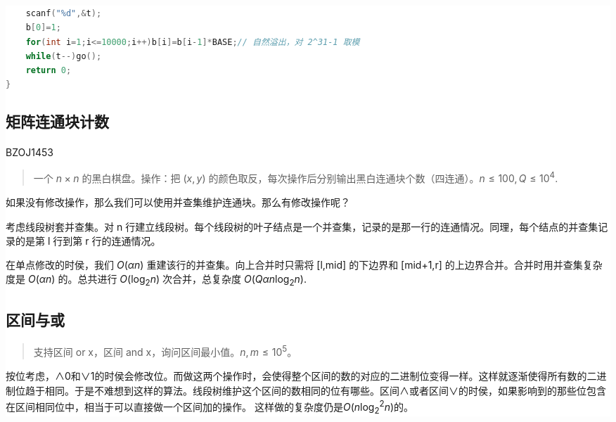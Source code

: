 ```cpp
    scanf("%d",&t);
    b[0]=1;
    for(int i=1;i<=10000;i++)b[i]=b[i-1]*BASE;// 自然溢出，对 2^31-1 取模
    while(t--)go();
    return 0;
}
```

## 矩阵连通块计数

BZOJ1453

> 一个 $n\times n$ 的黑白棋盘。操作：把 $(x,y)$ 的颜色取反，每次操作后分别输出黑白连通块个数（四连通）。$n\leq 100, Q\leq 10^4$.

如果没有修改操作，那么我们可以使用并查集维护连通块。那么有修改操作呢？

考虑线段树套并查集。对 n 行建立线段树。每个线段树的叶子结点是一个并查集，记录的是那一行的连通情况。同理，每个结点的并查集记录的是第 l 行到第 r 行的连通情况。

在单点修改的时侯，我们 $O(\alpha n)$ 重建该行的并查集。向上合并时只需将 [l,mid] 的下边界和 [mid+1,r] 的上边界合并。合并时用并查集复杂度是 $O(\alpha n)$ 的。总共进行 $O(\log_2n)$ 次合并，总复杂度 $O(Q\alpha n\log_2n)$.

## 区间与或

> 支持区间 or x，区间 and x，询问区间最小值。$n,m\le 10^5$。

按位考虑，$\wedge 0$和$\vee 1$的时侯会修改位。而做这两个操作时，会使得整个区间的数的对应的二进制位变得一样。这样就逐渐使得所有数的二进制位趋于相同。于是不难想到这样的算法。线段树维护这个区间的数相同的位有哪些。区间$\wedge$或者区间$\vee$的时侯，如果影响到的那些位包含在区间相同位中，相当于可以直接做一个区间加的操作。 这样做的复杂度仍是$O(n\log_2^2n)$的。